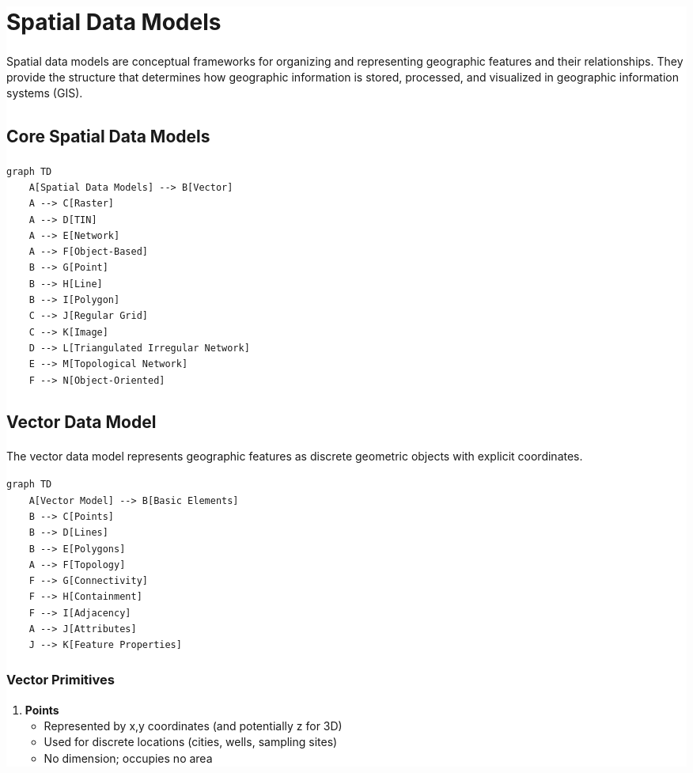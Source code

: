 # Spatial Data Models

Spatial data models are conceptual frameworks for organizing and representing geographic features and their relationships. They provide the structure that determines how geographic information is stored, processed, and visualized in geographic information systems (GIS).

## Core Spatial Data Models

```mermaid
graph TD
    A[Spatial Data Models] --> B[Vector]
    A --> C[Raster]
    A --> D[TIN]
    A --> E[Network]
    A --> F[Object-Based]
    B --> G[Point]
    B --> H[Line]
    B --> I[Polygon]
    C --> J[Regular Grid]
    C --> K[Image]
    D --> L[Triangulated Irregular Network]
    E --> M[Topological Network]
    F --> N[Object-Oriented]
```

## Vector Data Model

The vector data model represents geographic features as discrete geometric objects with explicit coordinates.

```mermaid
graph TD
    A[Vector Model] --> B[Basic Elements]
    B --> C[Points]
    B --> D[Lines]
    B --> E[Polygons]
    A --> F[Topology]
    F --> G[Connectivity]
    F --> H[Containment]
    F --> I[Adjacency]
    A --> J[Attributes]
    J --> K[Feature Properties]
```

### Vector Primitives

1. **Points**
   - Represented by x,y coordinates (and potentially z for 3D)
   - Used for discrete locations (cities, wells, sampling sites)
   - No dimension; occupies no area
